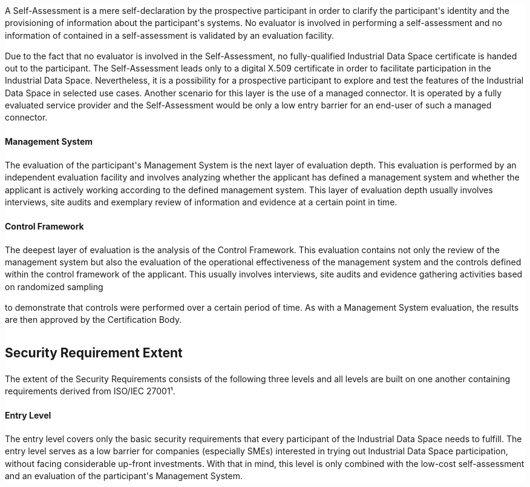 A Self-Assessment is a mere self-declaration by the prospective
participant in order to clarify the participant's identity and the
provisioning of information about the participant's systems. No
evaluator is involved in performing a self-assessment and no
information of contained in a self-assessment is validated by an
evaluation facility.

Due to the fact that no evaluator is involved in the Self-Assessment,
no fully-qualified Industrial Data Space certificate is handed out to
the participant. The Self-Assessment leads only to a digital X.509
certificate in order to facilitate participation in the Industrial
Data Space. Nevertheless, it is a possibility for a prospective
participant to explore and test the features of the Industrial Data
Space in selected use cases. Another scenario for this layer is the
use of a managed connector. It is operated by a fully evaluated
service provider and the Self-Assessment would be only a low entry
barrier for an end-user of such a managed connector.

#### Management System

The evaluation of the participant's Management System is the next
layer of evaluation depth. This evaluation is performed by an
independent evaluation facility and involves analyzing whether the
applicant has defined a management system and whether the applicant is
actively working according to the defined management system. This
layer of evaluation depth usually involves interviews, site audits and
exemplary review of information and evidence at a certain point in
time.

#### Control Framework

The deepest layer of evaluation is the analysis of the Control
Framework. This evaluation contains not only the review of the
management system but also the evaluation of the operational
effectiveness of the management system and the controls defined within
the control framework of the applicant. This usually involves
interviews, site audits and evidence gathering activities based on
randomized sampling

to demonstrate that controls were performed over a certain period of
time. As with a Management System evaluation, the results are then
approved by the Certification Body.

## Security Requirement Extent

The extent of the Security Requirements consists of the following
three levels and all levels are built on one another containing
requirements derived from ISO/IEC 27001¹.

#### Entry Level

The entry level covers only the basic security requirements that
every participant of the Industrial Data Space needs to fulfill. The
entry level serves as a low barrier for companies (especially SMEs)
interested in trying out Industrial Data Space participation,
without facing considerable up-front investments. With that in mind,
this level is only combined with the low-cost self-assessment and an
evaluation of the participant's Management System.
